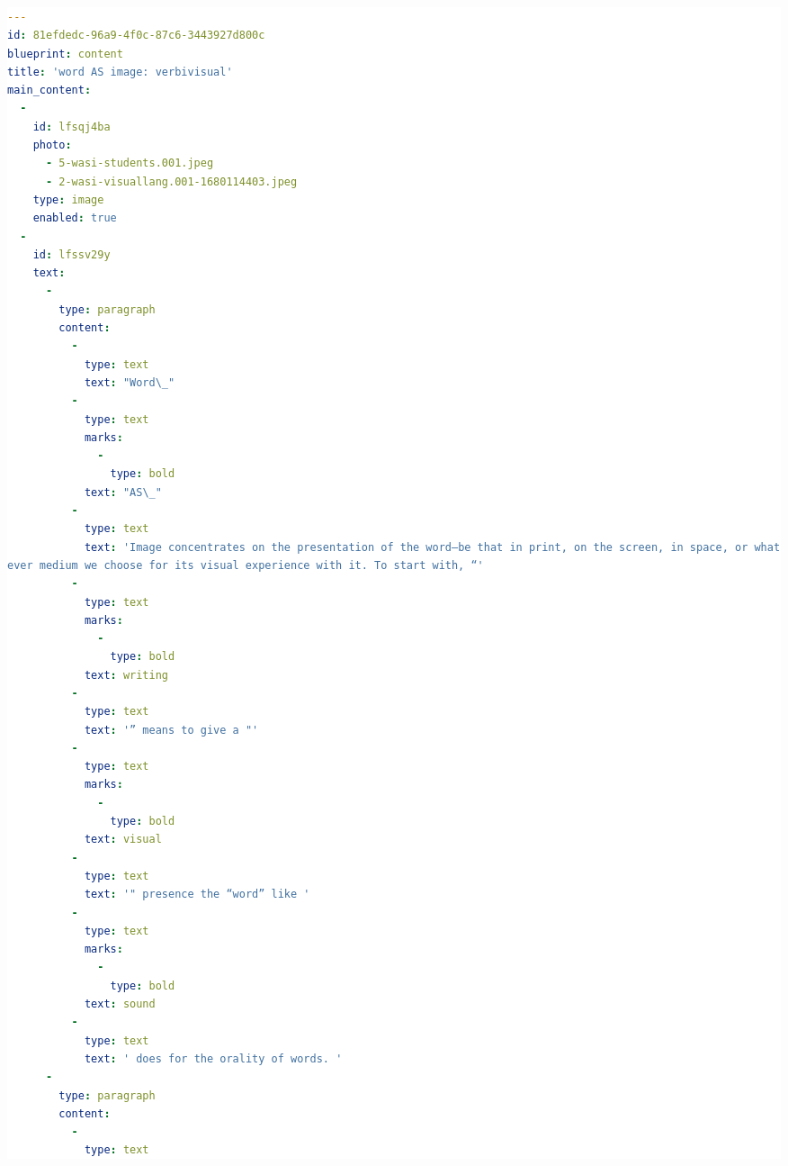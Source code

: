 ```yaml
---
id: 81efdedc-96a9-4f0c-87c6-3443927d800c
blueprint: content
title: 'word AS image: verbivisual'
main_content:
  -
    id: lfsqj4ba
    photo:
      - 5-wasi-students.001.jpeg
      - 2-wasi-visuallang.001-1680114403.jpeg
    type: image
    enabled: true
  -
    id: lfssv29y
    text:
      -
        type: paragraph
        content:
          -
            type: text
            text: "Word\_"
          -
            type: text
            marks:
              -
                type: bold
            text: "AS\_"
          -
            type: text
            text: 'Image concentrates on the presentation of the word—be that in print, on the screen, in space, or whatever medium we choose for its visual experience with it. To start with, “'
          -
            type: text
            marks:
              -
                type: bold
            text: writing
          -
            type: text
            text: '” means to give a "'
          -
            type: text
            marks:
              -
                type: bold
            text: visual
          -
            type: text
            text: '" presence the “word” like '
          -
            type: text
            marks:
              -
                type: bold
            text: sound
          -
            type: text
            text: ' does for the orality of words. '
      -
        type: paragraph
        content:
          -
            type: text
```